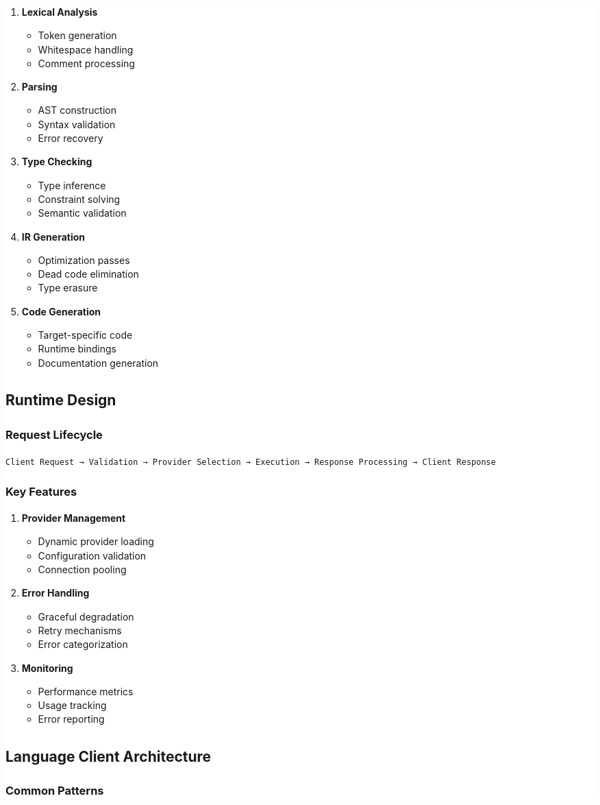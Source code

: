 1. **Lexical Analysis**
   - Token generation
   - Whitespace handling
   - Comment processing

2. **Parsing**
   - AST construction
   - Syntax validation
   - Error recovery

3. **Type Checking**
   - Type inference
   - Constraint solving
   - Semantic validation

4. **IR Generation**
   - Optimization passes
   - Dead code elimination
   - Type erasure

5. **Code Generation**
   - Target-specific code
   - Runtime bindings
   - Documentation generation

## Runtime Design

### Request Lifecycle

```
Client Request → Validation → Provider Selection → Execution → Response Processing → Client Response
```

### Key Features

1. **Provider Management**
   - Dynamic provider loading
   - Configuration validation
   - Connection pooling

2. **Error Handling**
   - Graceful degradation
   - Retry mechanisms
   - Error categorization

3. **Monitoring**
   - Performance metrics
   - Usage tracking
   - Error reporting

## Language Client Architecture

### Common Patterns
